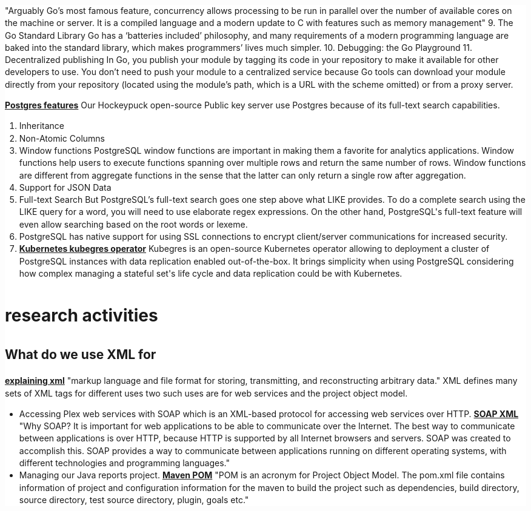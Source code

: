 "Arguably Go’s most famous feature, concurrency allows processing to be run in parallel over the number of available cores on the machine or server.
It is a compiled language and a modern update to C with features such as memory management"
9. The Go Standard Library
Go has a ‘batteries included’ philosophy, and many requirements of a modern programming language are baked into the standard library, which makes programmers’ lives much simpler.
10. Debugging: the Go Playground
11. Decentralized publishing
In Go, you publish your module by tagging its code in your repository to make it available for other developers to use. You don’t need to push your module to a centralized service because Go tools can download your module directly from your repository (located using the module’s path, which is a URL with the scheme omitted) or from a proxy server.

**[Postgres features](https://arctype.com/blog/postgresql-features-list/)**
Our Hockeypuck open-source Public key server use Postgres because of its full-text search capabilities.
1. Inheritance
2. Non-Atomic Columns
3. Window functions
PostgreSQL window functions are important in making them a favorite for analytics applications. Window functions help users to execute functions spanning over multiple rows and return the same number of rows. Window functions are different from aggregate functions in the sense that the latter can only return a single row after aggregation.
4. Support for JSON Data
5. Full-text Search
But PostgreSQL’s full-text search goes one step above what LIKE provides. To do a complete search using the LIKE query for a word, you will need to use elaborate regex expressions. On the other hand, PostgreSQL's full-text feature will even allow searching based on the root words or lexeme.
6. PostgreSQL has native support for using SSL connections to encrypt client/server communications for increased security.
7. **[Kubernetes kubegres operator](https://www.kubegres.io/)**
Kubegres is an open-source Kubernetes operator allowing to deployment a cluster of PostgreSQL instances with data replication enabled out-of-the-box. It brings simplicity when using PostgreSQL considering how complex managing a stateful set's life cycle and data replication could be with Kubernetes.

# research activities
## What do we use XML for
**[explaining xml](https://hbr.org/2000/07/explaining-xml)**
"markup language and file format for storing, transmitting, and reconstructing arbitrary data."
XML defines many sets of XML tags for different uses two such uses are for web services and the project object model.  
- Accessing Plex web services with SOAP which is an XML-based protocol for accessing web services over HTTP.
**[SOAP XML](https://www.w3schools.com/xml/xml_soap.asp)**
"Why SOAP?
It is important for web applications to be able to communicate over the Internet.
The best way to communicate between applications is over HTTP, because HTTP is supported by all Internet browsers and servers. SOAP was created to accomplish this.
SOAP provides a way to communicate between applications running on different operating systems, with different technologies and programming languages."
- Managing our Java reports project. 
**[Maven POM](https://www.javatpoint.com/maven-pom-xml)**
"POM is an acronym for Project Object Model. The pom.xml file contains information of project and configuration information for the maven to build the project such as dependencies, build directory, source directory, test source directory, plugin, goals etc."
